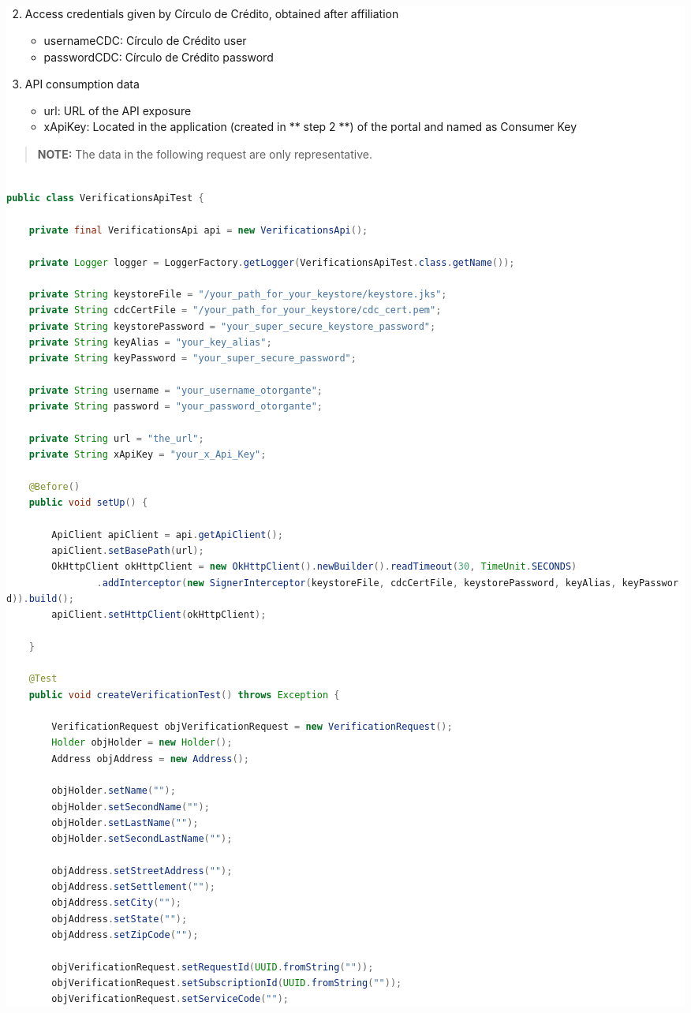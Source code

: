 2. Access credentials given by Círculo de Crédito, obtained after affiliation
   - usernameCDC: Círculo de Crédito user
   - passwordCDC: Círculo de Crédito password
  
2. API consumption data
   - url: URL of the API exposure
   - xApiKey: Located in the application (created in ** step 2 **) of the portal and named as Consumer Key

> **NOTE:** The data in the following request are only representative.

```java

public class VerificationsApiTest {
	
    private final VerificationsApi api = new VerificationsApi();
    
    private Logger logger = LoggerFactory.getLogger(VerificationsApiTest.class.getName());
    
    private String keystoreFile = "/your_path_for_your_keystore/keystore.jks";
    private String cdcCertFile = "/your_path_for_your_keystore/cdc_cert.pem";
    private String keystorePassword = "your_super_secure_keystore_password";
    private String keyAlias = "your_key_alias";
    private String keyPassword = "your_super_secure_password";
    
    private String username = "your_username_otorgante";
    private String password = "your_password_otorgante";
    
    private String url = "the_url";
    private String xApiKey = "your_x_Api_Key";
    
    @Before()
    public void setUp() {
    	 
    	ApiClient apiClient = api.getApiClient();
        apiClient.setBasePath(url);
		OkHttpClient okHttpClient = new OkHttpClient().newBuilder().readTimeout(30, TimeUnit.SECONDS)
				.addInterceptor(new SignerInterceptor(keystoreFile, cdcCertFile, keystorePassword, keyAlias, keyPassword)).build();
		apiClient.setHttpClient(okHttpClient);
			
    }
    
    @Test
    public void createVerificationTest() throws Exception {
        
        VerificationRequest objVerificationRequest = new VerificationRequest();
        Holder objHolder = new Holder();
        Address objAddress = new Address();
        
        objHolder.setName("");
        objHolder.setSecondName("");
        objHolder.setLastName("");
        objHolder.setSecondLastName("");
        
        objAddress.setStreetAddress("");
        objAddress.setSettlement("");
        objAddress.setCity("");
        objAddress.setState("");
        objAddress.setZipCode("");
        
        objVerificationRequest.setRequestId(UUID.fromString(""));
        objVerificationRequest.setSubscriptionId(UUID.fromString(""));
        objVerificationRequest.setServiceCode("");
```